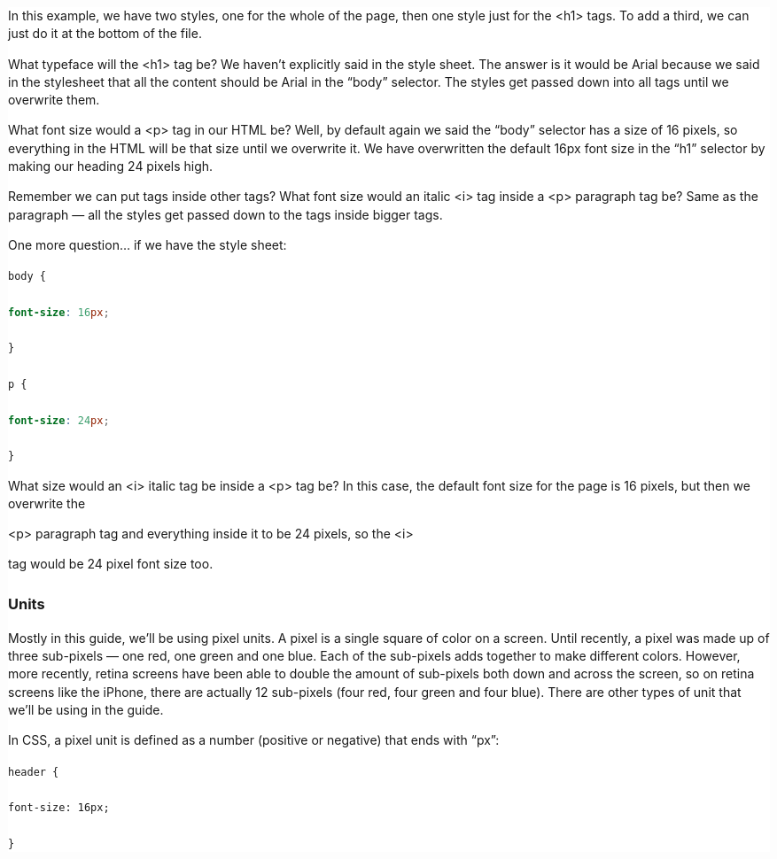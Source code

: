 In this example, we have two styles, one for the whole of the page, then one style just for the &lt;h1&gt; tags. To add a third, we can just do it at the bottom of the file.

What typeface will the &lt;h1&gt; tag be? We haven’t explicitly said in the style sheet. The answer is it would be Arial because we said in the stylesheet that all the content should be Arial in the “body” selector. The styles get passed down into all tags until we overwrite them.

What font size would a &lt;p&gt; tag in our HTML be? Well, by default again we said the “body” selector has a size of 16 pixels, so everything in the HTML will be that size until we overwrite it. We have overwritten the default 16px font size in the “h1” selector by making our heading 24 pixels high.

Remember we can put tags inside other tags? What font size would an italic &lt;i&gt; tag inside a &lt;p&gt; paragraph tag be? Same as the paragraph — all the styles get passed down to the tags inside bigger tags.

One more question… if we have the style sheet:

```css
body {

font-size: 16px;

}

p {

font-size: 24px;

}
```

What size would an &lt;i&gt; italic tag be inside a &lt;p&gt; tag be? In this case, the default font size for the page is 16 pixels, but then we overwrite the

&lt;p&gt; paragraph tag and everything inside it to be 24 pixels, so the &lt;i&gt;

tag would be 24 pixel font size too.

### Units

Mostly in this guide, we’ll be using pixel units. A pixel is a single square of color on a screen. Until recently, a pixel was made up of three sub-pixels — one red, one green and one blue. Each of the sub-pixels adds together to make different colors. However, more recently, retina screens have been able to double the amount of sub-pixels both down and across the screen, so on retina screens like the iPhone, there are actually 12 sub-pixels (four red, four green and four blue). There are other types of unit that we’ll be using in the guide.

In CSS, a pixel unit is defined as a number (positive or negative) that ends with “px”:

```
header {

font-size: 16px;

}
```
